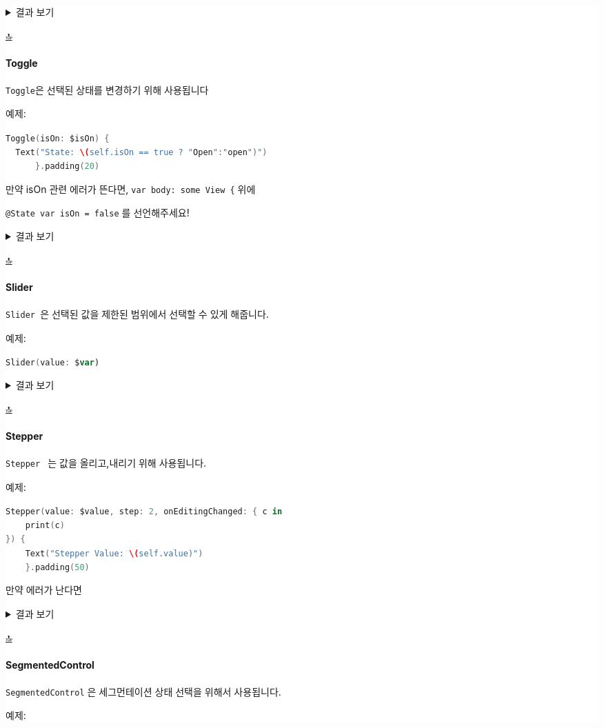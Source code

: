
<details close><summary>결과 보기</summary></details>

[🔝](#Picker_D)

<h4 id="Toggle"> Toggle </h4>

`Toggle`은 선택된 상태를 변경하기 위해 사용됩니다 

예제:

```swift
Toggle(isOn: $isOn) {
  Text("State: \(self.isOn == true ? "Open":"open")")
      }.padding(20)
```
만약 isOn 관련 에러가 뜬다면, `var body: some View {` 위에 

`@State var isOn = false`
를 선언해주세요!

<details close><summary>결과 보기</summary></details>

[🔝](#Picker_D)

<h4 id="Slider"> Slider </h4>


`Slider `은 선택된 값을 제한된 범위에서 선택할 수 있게 해줍니다.

예제:
```swift
Slider(value: $var)
```     

<details close><summary>결과 보기</summary></details>
 
 [🔝](#Picker_D)

<h4 id="Stepper"> Stepper </h4>

`Stepper ` 는 값을 올리고,내리기 위해 사용됩니다.

예제:

```swift
Stepper(value: $value, step: 2, onEditingChanged: { c in
    print(c)
}) {
    Text("Stepper Value: \(self.value)")
    }.padding(50)
```
만약 에러가 난다면
<details close><summary>결과 보기</summary></details>

[🔝](#Picker_D)

<h4 id="SegmentedControl"> SegmentedControl </h4>

`SegmentedControl` 은 세그먼테이션 상태 선택을 위해서 사용됩니다.

 예제:
